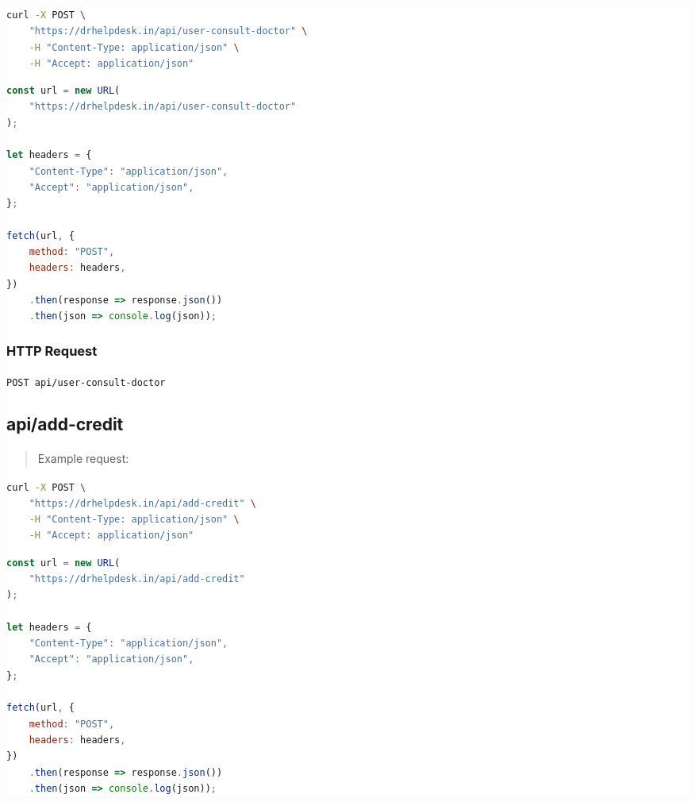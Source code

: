 ```bash
curl -X POST \
    "https://drhelpdesk.in/api/user-consult-doctor" \
    -H "Content-Type: application/json" \
    -H "Accept: application/json"
```

```javascript
const url = new URL(
    "https://drhelpdesk.in/api/user-consult-doctor"
);

let headers = {
    "Content-Type": "application/json",
    "Accept": "application/json",
};

fetch(url, {
    method: "POST",
    headers: headers,
})
    .then(response => response.json())
    .then(json => console.log(json));
```



### HTTP Request
`POST api/user-consult-doctor`





## api/add-credit
> Example request:

```bash
curl -X POST \
    "https://drhelpdesk.in/api/add-credit" \
    -H "Content-Type: application/json" \
    -H "Accept: application/json"
```

```javascript
const url = new URL(
    "https://drhelpdesk.in/api/add-credit"
);

let headers = {
    "Content-Type": "application/json",
    "Accept": "application/json",
};

fetch(url, {
    method: "POST",
    headers: headers,
})
    .then(response => response.json())
    .then(json => console.log(json));
```
